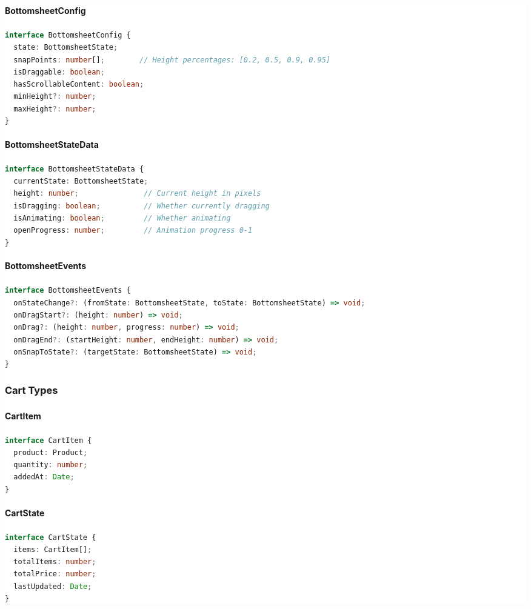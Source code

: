 #### BottomsheetConfig
```typescript
interface BottomsheetConfig {
  state: BottomsheetState;
  snapPoints: number[];        // Height percentages: [0.2, 0.5, 0.9, 0.95]
  isDraggable: boolean;
  hasScrollableContent: boolean;
  minHeight?: number;
  maxHeight?: number;
}
```

#### BottomsheetStateData
```typescript
interface BottomsheetStateData {
  currentState: BottomsheetState;
  height: number;               // Current height in pixels
  isDragging: boolean;          // Whether currently dragging
  isAnimating: boolean;         // Whether animating
  openProgress: number;         // Animation progress 0-1
}
```

#### BottomsheetEvents
```typescript
interface BottomsheetEvents {
  onStateChange?: (fromState: BottomsheetState, toState: BottomsheetState) => void;
  onDragStart?: (height: number) => void;
  onDrag?: (height: number, progress: number) => void;
  onDragEnd?: (startHeight: number, endHeight: number) => void;
  onSnapToState?: (targetState: BottomsheetState) => void;
}
```

### Cart Types

#### CartItem
```typescript
interface CartItem {
  product: Product;
  quantity: number;
  addedAt: Date;
}
```

#### CartState
```typescript
interface CartState {
  items: CartItem[];
  totalItems: number;
  totalPrice: number;
  lastUpdated: Date;
}
```
